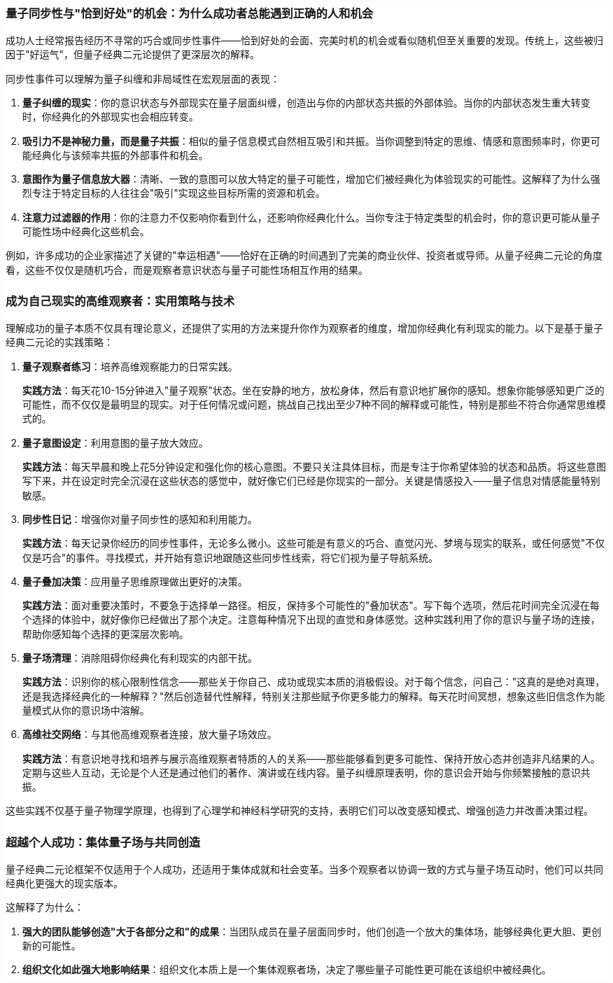 ### 量子同步性与"恰到好处"的机会：为什么成功者总能遇到正确的人和机会

成功人士经常报告经历不寻常的巧合或同步性事件——恰到好处的会面、完美时机的机会或看似随机但至关重要的发现。传统上，这些被归因于"好运气"，但量子经典二元论提供了更深层次的解释。

同步性事件可以理解为量子纠缠和非局域性在宏观层面的表现：

1. **量子纠缠的现实**：你的意识状态与外部现实在量子层面纠缠，创造出与你的内部状态共振的外部体验。当你的内部状态发生重大转变时，你经典化的外部现实也会相应转变。

2. **吸引力不是神秘力量，而是量子共振**：相似的量子信息模式自然相互吸引和共振。当你调整到特定的思维、情感和意图频率时，你更可能经典化与该频率共振的外部事件和机会。

3. **意图作为量子信息放大器**：清晰、一致的意图可以放大特定的量子可能性，增加它们被经典化为体验现实的可能性。这解释了为什么强烈专注于特定目标的人往往会"吸引"实现这些目标所需的资源和机会。

4. **注意力过滤器的作用**：你的注意力不仅影响你看到什么，还影响你经典化什么。当你专注于特定类型的机会时，你的意识更可能从量子可能性场中经典化这些机会。

例如，许多成功的企业家描述了关键的"幸运相遇"——恰好在正确的时间遇到了完美的商业伙伴、投资者或导师。从量子经典二元论的角度看，这些不仅仅是随机巧合，而是观察者意识状态与量子可能性场相互作用的结果。

### 成为自己现实的高维观察者：实用策略与技术

理解成功的量子本质不仅具有理论意义，还提供了实用的方法来提升你作为观察者的维度，增加你经典化有利现实的能力。以下是基于量子经典二元论的实践策略：

1. **量子观察者练习**：培养高维观察能力的日常实践。
   
   **实践方法**：每天花10-15分钟进入"量子观察"状态。坐在安静的地方，放松身体，然后有意识地扩展你的感知。想象你能够感知更广泛的可能性，而不仅仅是最明显的现实。对于任何情况或问题，挑战自己找出至少7种不同的解释或可能性，特别是那些不符合你通常思维模式的。

2. **量子意图设定**：利用意图的量子放大效应。
   
   **实践方法**：每天早晨和晚上花5分钟设定和强化你的核心意图。不要只关注具体目标，而是专注于你希望体验的状态和品质。将这些意图写下来，并在设定时完全沉浸在这些状态的感觉中，就好像它们已经是你现实的一部分。关键是情感投入——量子信息对情感能量特别敏感。

3. **同步性日记**：增强你对量子同步性的感知和利用能力。
   
   **实践方法**：每天记录你经历的同步性事件，无论多么微小。这些可能是有意义的巧合、直觉闪光、梦境与现实的联系，或任何感觉"不仅仅是巧合"的事件。寻找模式，并开始有意识地跟随这些同步性线索，将它们视为量子导航系统。

4. **量子叠加决策**：应用量子思维原理做出更好的决策。
   
   **实践方法**：面对重要决策时，不要急于选择单一路径。相反，保持多个可能性的"叠加状态"。写下每个选项，然后花时间完全沉浸在每个选择的体验中，就好像你已经做出了那个决定。注意每种情况下出现的直觉和身体感觉。这种实践利用了你的意识与量子场的连接，帮助你感知每个选择的更深层次影响。

5. **量子场清理**：消除阻碍你经典化有利现实的内部干扰。
   
   **实践方法**：识别你的核心限制性信念——那些关于你自己、成功或现实本质的消极假设。对于每个信念，问自己："这真的是绝对真理，还是我选择经典化的一种解释？"然后创造替代性解释，特别关注那些赋予你更多能力的解释。每天花时间冥想，想象这些旧信念作为能量模式从你的意识场中溶解。

6. **高维社交网络**：与其他高维观察者连接，放大量子场效应。
   
   **实践方法**：有意识地寻找和培养与展示高维观察者特质的人的关系——那些能够看到更多可能性、保持开放心态并创造非凡结果的人。定期与这些人互动，无论是个人还是通过他们的著作、演讲或在线内容。量子纠缠原理表明，你的意识会开始与你频繁接触的意识共振。

这些实践不仅基于量子物理学原理，也得到了心理学和神经科学研究的支持，表明它们可以改变感知模式、增强创造力并改善决策过程。

### 超越个人成功：集体量子场与共同创造

量子经典二元论框架不仅适用于个人成功，还适用于集体成就和社会变革。当多个观察者以协调一致的方式与量子场互动时，他们可以共同经典化更强大的现实版本。

这解释了为什么：

1. **强大的团队能够创造"大于各部分之和"的成果**：当团队成员在量子层面同步时，他们创造一个放大的集体场，能够经典化更大胆、更创新的可能性。

2. **组织文化如此强大地影响结果**：组织文化本质上是一个集体观察者场，决定了哪些量子可能性更可能在该组织中被经典化。

